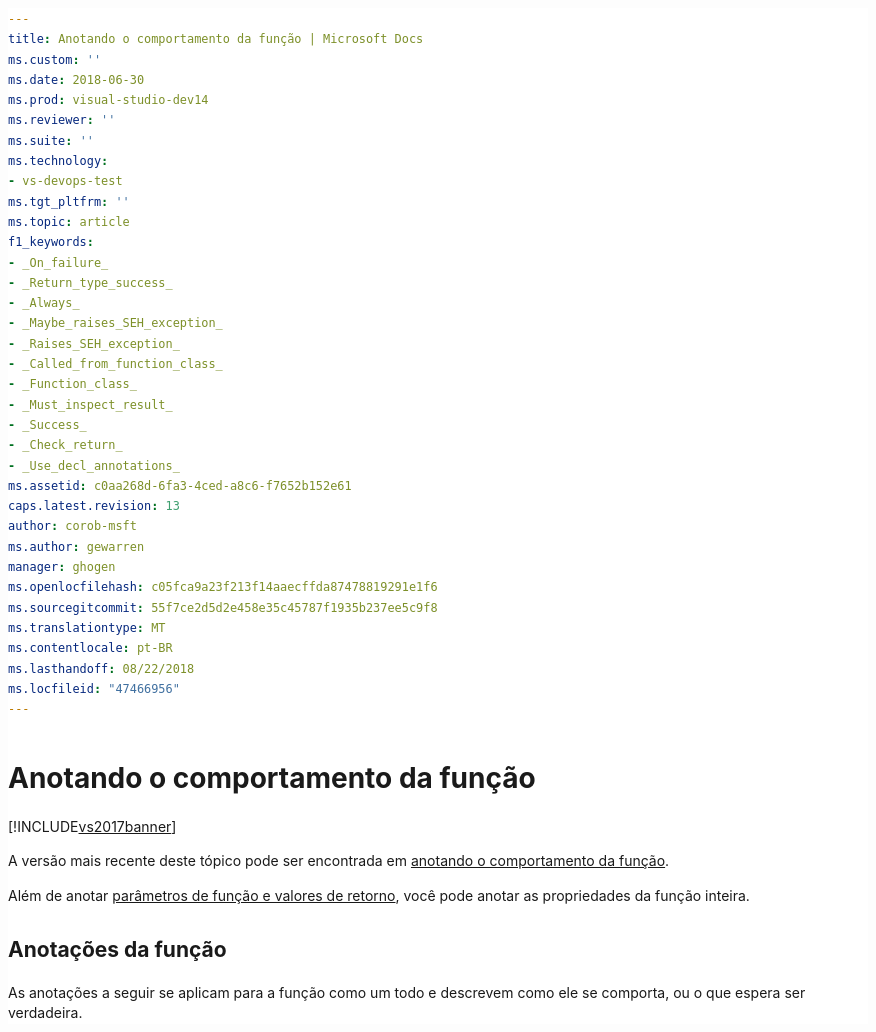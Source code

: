 ```yaml
---
title: Anotando o comportamento da função | Microsoft Docs
ms.custom: ''
ms.date: 2018-06-30
ms.prod: visual-studio-dev14
ms.reviewer: ''
ms.suite: ''
ms.technology:
- vs-devops-test
ms.tgt_pltfrm: ''
ms.topic: article
f1_keywords:
- _On_failure_
- _Return_type_success_
- _Always_
- _Maybe_raises_SEH_exception_
- _Raises_SEH_exception_
- _Called_from_function_class_
- _Function_class_
- _Must_inspect_result_
- _Success_
- _Check_return_
- _Use_decl_annotations_
ms.assetid: c0aa268d-6fa3-4ced-a8c6-f7652b152e61
caps.latest.revision: 13
author: corob-msft
ms.author: gewarren
manager: ghogen
ms.openlocfilehash: c05fca9a23f213f14aaecffda87478819291e1f6
ms.sourcegitcommit: 55f7ce2d5d2e458e35c45787f1935b237ee5c9f8
ms.translationtype: MT
ms.contentlocale: pt-BR
ms.lasthandoff: 08/22/2018
ms.locfileid: "47466956"
---
```

# <a name="annotating-function-behavior"></a>Anotando o comportamento da função
[!INCLUDE[vs2017banner](../includes/vs2017banner.md)]

A versão mais recente deste tópico pode ser encontrada em [anotando o comportamento da função](https://docs.microsoft.com/visualstudio/code-quality/annotating-function-behavior).  
  
Além de anotar [parâmetros de função e valores de retorno](../code-quality/annotating-function-parameters-and-return-values.md), você pode anotar as propriedades da função inteira.  
  
## <a name="function-annotations"></a>Anotações da função  
 As anotações a seguir se aplicam para a função como um todo e descrevem como ele se comporta, ou o que espera ser verdadeira.  
  